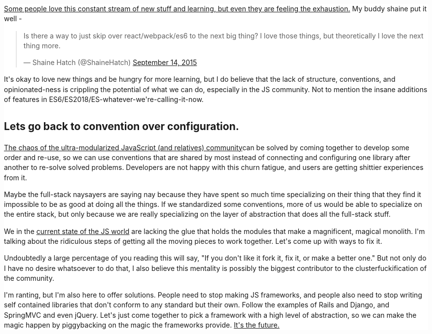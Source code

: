 
[Some people love this constant stream of new stuff and learning, but even
they are feeling the exhaustion.](https://medium.com/@ericclemmons/javascript-fatigue-48d4011b6fc4#.s12704ins)
My buddy shaine put it well -

<blockquote class="twitter-tweet" lang="en"><p lang="en" dir="ltr">Is there a way to just skip over react/webpack/es6 to the next big thing? I love those things, but theoretically I love the next thing more.</p>&mdash; Shaine Hatch (@ShaineHatch) <a href="https://twitter.com/ShaineHatch/status/643468259375714304">September 14, 2015</a></blockquote>
<script async src="//platform.twitter.com/widgets.js" charset="utf-8"></script>

It's okay to love new things and be hungry for more learning, but I do
believe that the lack of structure, conventions, and opinionated-ness is crippling
the potential of what we can do, especially in the JS community. Not to mention
the insane additions of features in
ES6/ES2018/ES-whatever-we're-calling-it-now.

## Lets go back to convention over configuration.

[The chaos of the ultra-modularized JavaScript (and relatives) community](https://medium.com/@wob/the-sad-state-of-web-development-1603a861d29f#.65e9l1sie)can be solved by
coming together to develop some order and re-use, so we can use
conventions that are shared by most instead of connecting and configuring
one library after another to re-solve solved problems. Developers are not
happy with this churn fatigue, and users are getting shittier experiences
from it.

Maybe the full-stack naysayers are saying nay because they have spent so
much time specializing on their thing that they find it impossible to be
as good at doing all the things. If we standardized some conventions, more
of us would be able to specialize on the entire stack, but only because we
are really specializing on the layer of abstraction that does all the
full-stack stuff.

We in the [current state of the JS world](http://www.breck-mckye.com/blog/2014/12/the-state-of-javascript-in-2015/) are lacking the glue that holds the modules that make a magnificent, magical monolith. I'm talking about the ridiculous steps of getting all the moving pieces to work together. Let's come up with ways to fix it.

Undoubtedly a large percentage of you reading this will say, "If you don't like
it fork it, fix it, or make a better one." But not only do I have no desire
whatsoever to do that, I also believe this mentality is possibly the biggest
contributor to the clusterfuckification of the community.

I'm ranting, but I'm also here to offer solutions. People need to stop making
JS frameworks, and people also need to stop writing self contained libraries
that don't conform to any standard but their own. Follow the examples of Rails
and Django, and SpringMVC and even jQuery. Let's just come together to pick a framework with a high level of abstraction, so we can make the magic happen by piggybacking on the magic the frameworks provide. [It's the future.](http://blog.circleci.com/its-the-future/)

